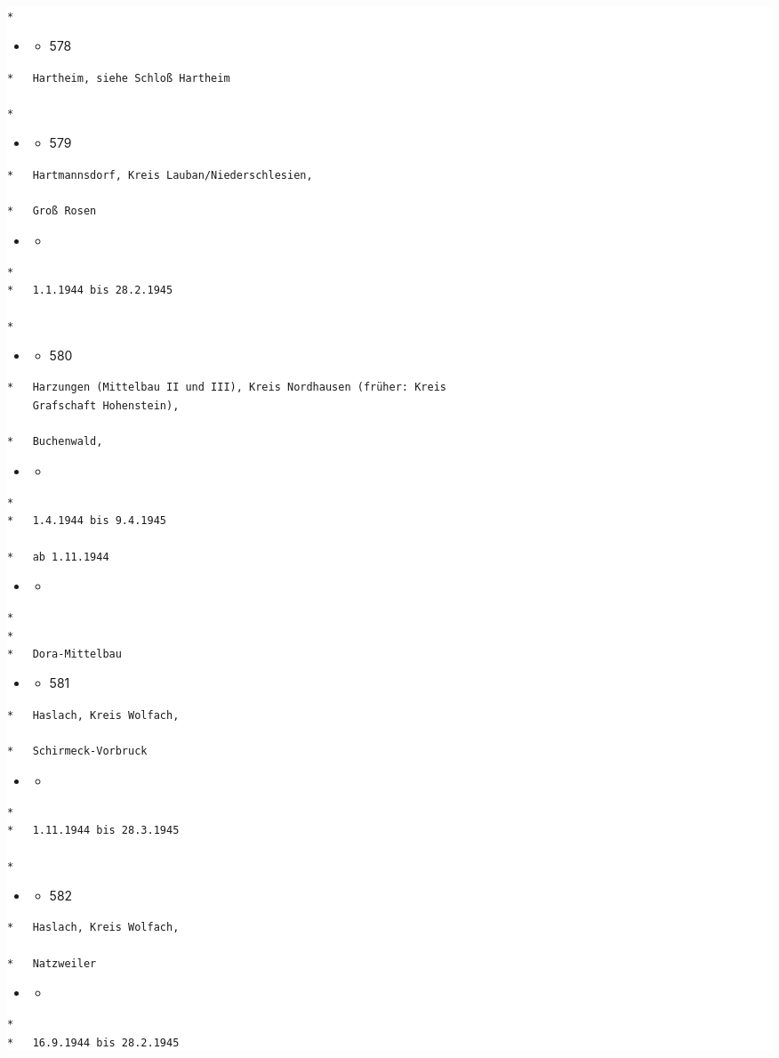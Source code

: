     *

*    *   578

    *   Hartheim, siehe Schloß Hartheim

    *

*    *   579

    *   Hartmannsdorf, Kreis Lauban/Niederschlesien,

    *   Groß Rosen


*    *
    *
    *   1.1.1944 bis 28.2.1945

    *

*    *   580

    *   Harzungen (Mittelbau II und III), Kreis Nordhausen (früher: Kreis
        Grafschaft Hohenstein),

    *   Buchenwald,


*    *
    *
    *   1.4.1944 bis 9.4.1945

    *   ab 1.11.1944


*    *
    *
    *
    *   Dora-Mittelbau


*    *   581

    *   Haslach, Kreis Wolfach,

    *   Schirmeck-Vorbruck


*    *
    *
    *   1.11.1944 bis 28.3.1945

    *

*    *   582

    *   Haslach, Kreis Wolfach,

    *   Natzweiler


*    *
    *
    *   16.9.1944 bis 28.2.1945
